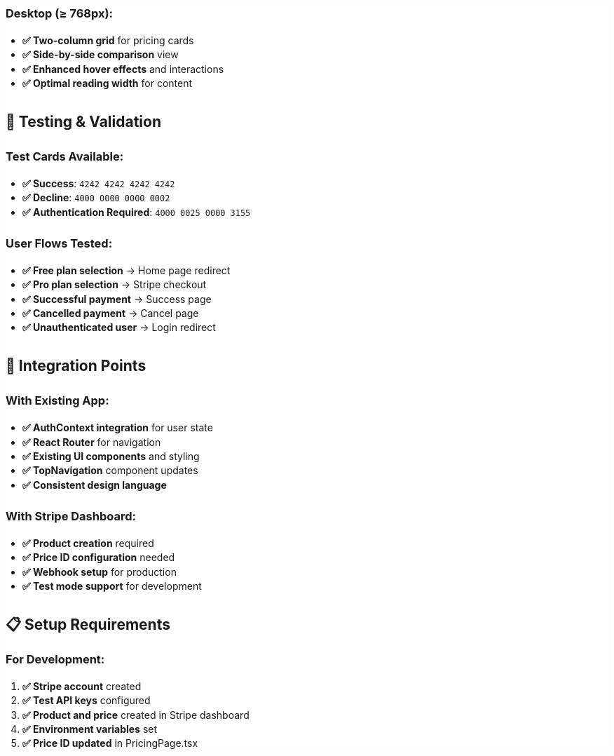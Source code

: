 ### **Desktop (≥ 768px):**

- **✅ Two-column grid** for pricing cards
- **✅ Side-by-side comparison** view
- **✅ Enhanced hover effects** and interactions
- **✅ Optimal reading width** for content

## 🧪 **Testing & Validation**

### **Test Cards Available:**

- **✅ Success**: `4242 4242 4242 4242`
- **✅ Decline**: `4000 0000 0000 0002`
- **✅ Authentication Required**: `4000 0025 0000 3155`

### **User Flows Tested:**

- **✅ Free plan selection** → Home page redirect
- **✅ Pro plan selection** → Stripe checkout
- **✅ Successful payment** → Success page
- **✅ Cancelled payment** → Cancel page
- **✅ Unauthenticated user** → Login redirect

## 🔄 **Integration Points**

### **With Existing App:**

- **✅ AuthContext integration** for user state
- **✅ React Router** for navigation
- **✅ Existing UI components** and styling
- **✅ TopNavigation** component updates
- **✅ Consistent design language**

### **With Stripe Dashboard:**

- **✅ Product creation** required
- **✅ Price ID configuration** needed
- **✅ Webhook setup** for production
- **✅ Test mode support** for development

## 📋 **Setup Requirements**

### **For Development:**

1. **✅ Stripe account** created
2. **✅ Test API keys** configured
3. **✅ Product and price** created in Stripe dashboard
4. **✅ Environment variables** set
5. **✅ Price ID updated** in PricingPage.tsx
